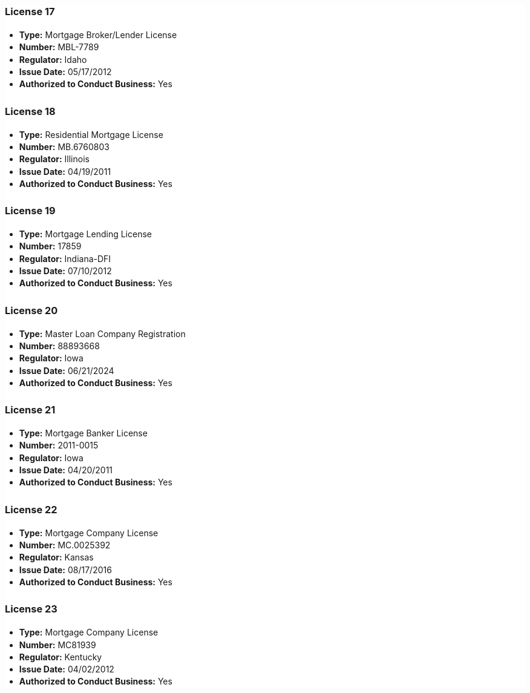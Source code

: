 ### License 17
- **Type:** Mortgage Broker/Lender License
- **Number:** MBL-7789
- **Regulator:** Idaho
- **Issue Date:** 05/17/2012
- **Authorized to Conduct Business:** Yes

### License 18
- **Type:** Residential Mortgage License
- **Number:** MB.6760803
- **Regulator:** Illinois
- **Issue Date:** 04/19/2011
- **Authorized to Conduct Business:** Yes

### License 19
- **Type:** Mortgage Lending License
- **Number:** 17859
- **Regulator:** Indiana-DFI
- **Issue Date:** 07/10/2012
- **Authorized to Conduct Business:** Yes

### License 20
- **Type:** Master Loan Company Registration
- **Number:** 88893668
- **Regulator:** Iowa
- **Issue Date:** 06/21/2024
- **Authorized to Conduct Business:** Yes

### License 21
- **Type:** Mortgage Banker License
- **Number:** 2011-0015
- **Regulator:** Iowa
- **Issue Date:** 04/20/2011
- **Authorized to Conduct Business:** Yes

### License 22
- **Type:** Mortgage Company License
- **Number:** MC.0025392
- **Regulator:** Kansas
- **Issue Date:** 08/17/2016
- **Authorized to Conduct Business:** Yes

### License 23
- **Type:** Mortgage Company License
- **Number:** MC81939
- **Regulator:** Kentucky
- **Issue Date:** 04/02/2012
- **Authorized to Conduct Business:** Yes

